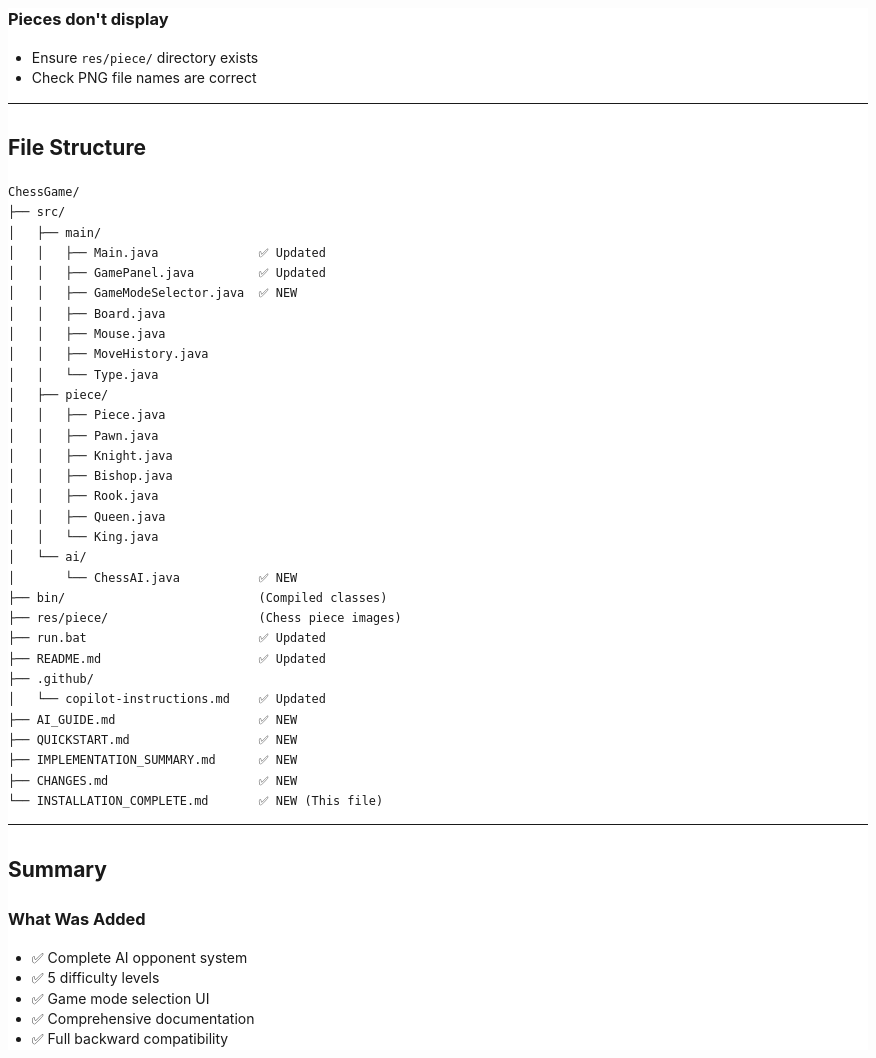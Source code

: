 ### Pieces don't display
- Ensure `res/piece/` directory exists
- Check PNG file names are correct

---

## File Structure

```
ChessGame/
├── src/
│   ├── main/
│   │   ├── Main.java              ✅ Updated
│   │   ├── GamePanel.java         ✅ Updated
│   │   ├── GameModeSelector.java  ✅ NEW
│   │   ├── Board.java
│   │   ├── Mouse.java
│   │   ├── MoveHistory.java
│   │   └── Type.java
│   ├── piece/
│   │   ├── Piece.java
│   │   ├── Pawn.java
│   │   ├── Knight.java
│   │   ├── Bishop.java
│   │   ├── Rook.java
│   │   ├── Queen.java
│   │   └── King.java
│   └── ai/
│       └── ChessAI.java           ✅ NEW
├── bin/                           (Compiled classes)
├── res/piece/                     (Chess piece images)
├── run.bat                        ✅ Updated
├── README.md                      ✅ Updated
├── .github/
│   └── copilot-instructions.md    ✅ Updated
├── AI_GUIDE.md                    ✅ NEW
├── QUICKSTART.md                  ✅ NEW
├── IMPLEMENTATION_SUMMARY.md      ✅ NEW
├── CHANGES.md                     ✅ NEW
└── INSTALLATION_COMPLETE.md       ✅ NEW (This file)
```

---

## Summary

### What Was Added
- ✅ Complete AI opponent system
- ✅ 5 difficulty levels
- ✅ Game mode selection UI
- ✅ Comprehensive documentation
- ✅ Full backward compatibility
